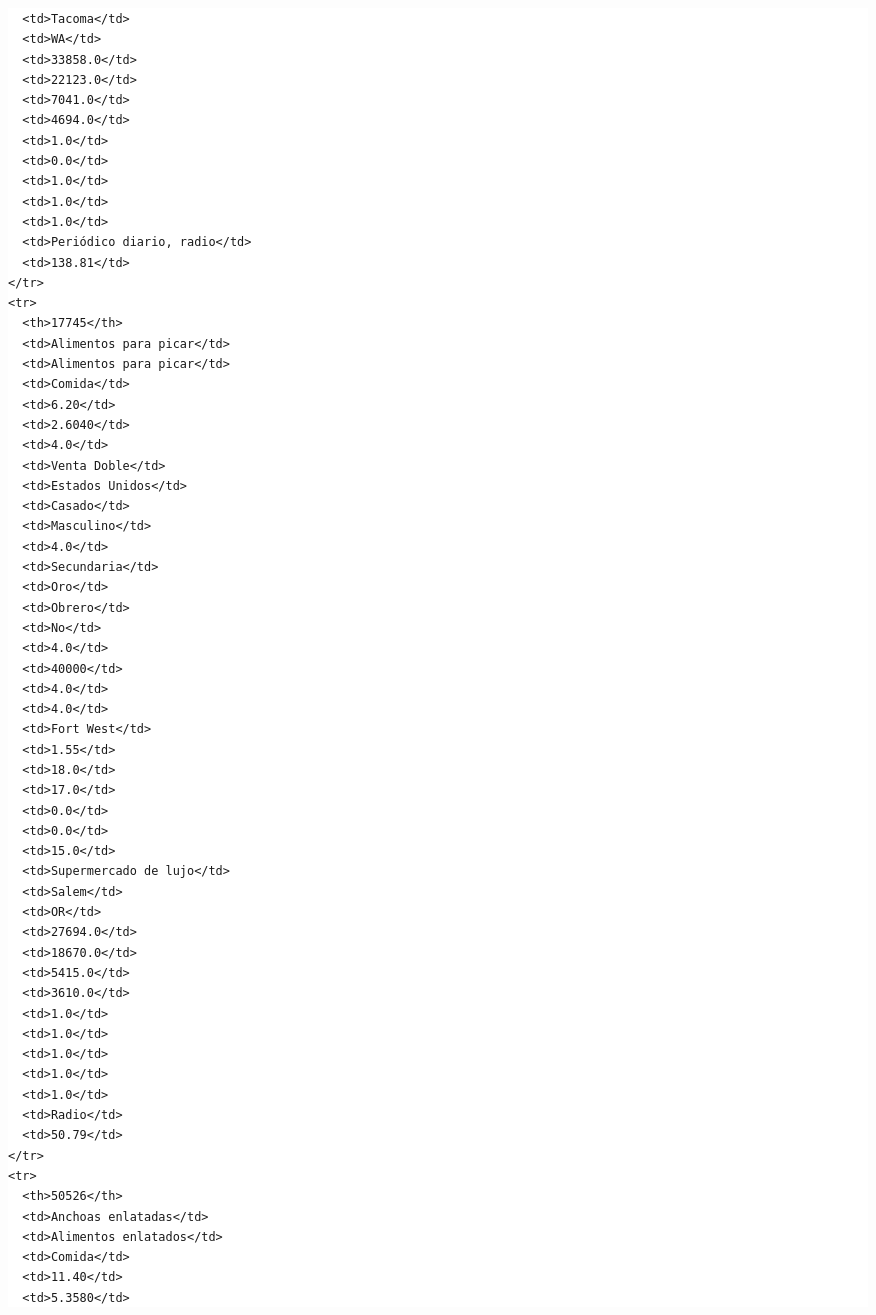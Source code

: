       <td>Tacoma</td>
      <td>WA</td>
      <td>33858.0</td>
      <td>22123.0</td>
      <td>7041.0</td>
      <td>4694.0</td>
      <td>1.0</td>
      <td>0.0</td>
      <td>1.0</td>
      <td>1.0</td>
      <td>1.0</td>
      <td>Periódico diario, radio</td>
      <td>138.81</td>
    </tr>
    <tr>
      <th>17745</th>
      <td>Alimentos para picar</td>
      <td>Alimentos para picar</td>
      <td>Comida</td>
      <td>6.20</td>
      <td>2.6040</td>
      <td>4.0</td>
      <td>Venta Doble</td>
      <td>Estados Unidos</td>
      <td>Casado</td>
      <td>Masculino</td>
      <td>4.0</td>
      <td>Secundaria</td>
      <td>Oro</td>
      <td>Obrero</td>
      <td>No</td>
      <td>4.0</td>
      <td>40000</td>
      <td>4.0</td>
      <td>4.0</td>
      <td>Fort West</td>
      <td>1.55</td>
      <td>18.0</td>
      <td>17.0</td>
      <td>0.0</td>
      <td>0.0</td>
      <td>15.0</td>
      <td>Supermercado de lujo</td>
      <td>Salem</td>
      <td>OR</td>
      <td>27694.0</td>
      <td>18670.0</td>
      <td>5415.0</td>
      <td>3610.0</td>
      <td>1.0</td>
      <td>1.0</td>
      <td>1.0</td>
      <td>1.0</td>
      <td>1.0</td>
      <td>Radio</td>
      <td>50.79</td>
    </tr>
    <tr>
      <th>50526</th>
      <td>Anchoas enlatadas</td>
      <td>Alimentos enlatados</td>
      <td>Comida</td>
      <td>11.40</td>
      <td>5.3580</td>